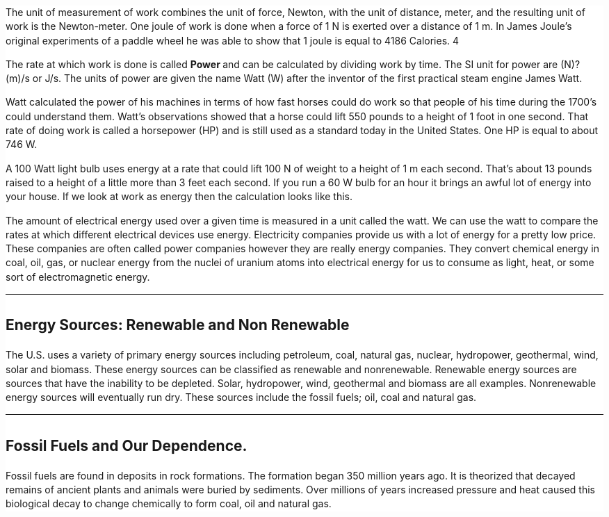 </p>
<p>
The unit of measurement of work combines the unit of force, Newton, with the unit of distance, meter, and the resulting unit of work is the Newton-meter. One joule of work is done when a force of 1 N is exerted over a distance of 1 m. In James Joule’s original experiments of a paddle wheel he was able to show that 1 joule is equal to 4186 Calories. 4
</p>
<p>
<b>
</b>
</p>
<p>
The rate at which work is done is called
<b>
Power
</b>
and can be calculated by dividing work by time. The SI unit for power are (N)?(m)/s or J/s. The units of power are given the name Watt (W) after the inventor of the first practical steam engine James Watt.
</p>
<p>
Watt calculated the power of his machines in terms of how fast horses could do work so that people of his time during the 1700’s could understand them. Watt’s observations showed that a horse could lift 550 pounds to a height of 1 foot in one second. That rate of doing work is called a horsepower (HP) and is still used as a standard today in the United States. One HP is equal to about 746 W.
</p>
<p>
A 100 Watt light bulb uses energy at a rate that could lift 100 N of weight to a height of 1 m each second. That’s about 13 pounds raised to a height of a little more than 3 feet each second. If you run a 60 W bulb for an hour it brings an awful lot of energy into your house. If we look at work as energy then the calculation looks like this.
</p>
<p>
The amount of electrical energy used over a given time is measured in a unit called the watt. We can use the watt to compare the rates at which different electrical devices use energy. Electricity companies provide us with a lot of energy for a pretty low price. These companies are often called power companies however they are really energy companies. They convert chemical energy in coal, oil, gas, or nuclear energy from the nuclei of uranium atoms into electrical energy for us to consume as light, heat, or some sort of electromagnetic energy.
</p>
<hr/>
<h2>
Energy Sources: Renewable and Non Renewable
</h2>
<p>
The U.S. uses a variety of primary energy sources including petroleum, coal, natural gas, nuclear, hydropower, geothermal, wind, solar and biomass. These energy sources can be classified as renewable and nonrenewable. Renewable energy sources are sources that have the inability to be depleted. Solar, hydropower, wind, geothermal and biomass are all examples. Nonrenewable energy sources will eventually run dry. These sources include the fossil fuels; oil, coal and natural gas.
</p>
<p>
<b>
</b>
</p>
<hr/>
<h2>
Fossil Fuels and Our Dependence.
</h2>
<p>
Fossil fuels are found in deposits in rock formations. The formation began 350 million years ago. It is theorized that decayed remains of ancient plants and animals were buried by sediments. Over millions of years increased pressure and heat caused this biological decay to change chemically to form coal, oil and natural gas.